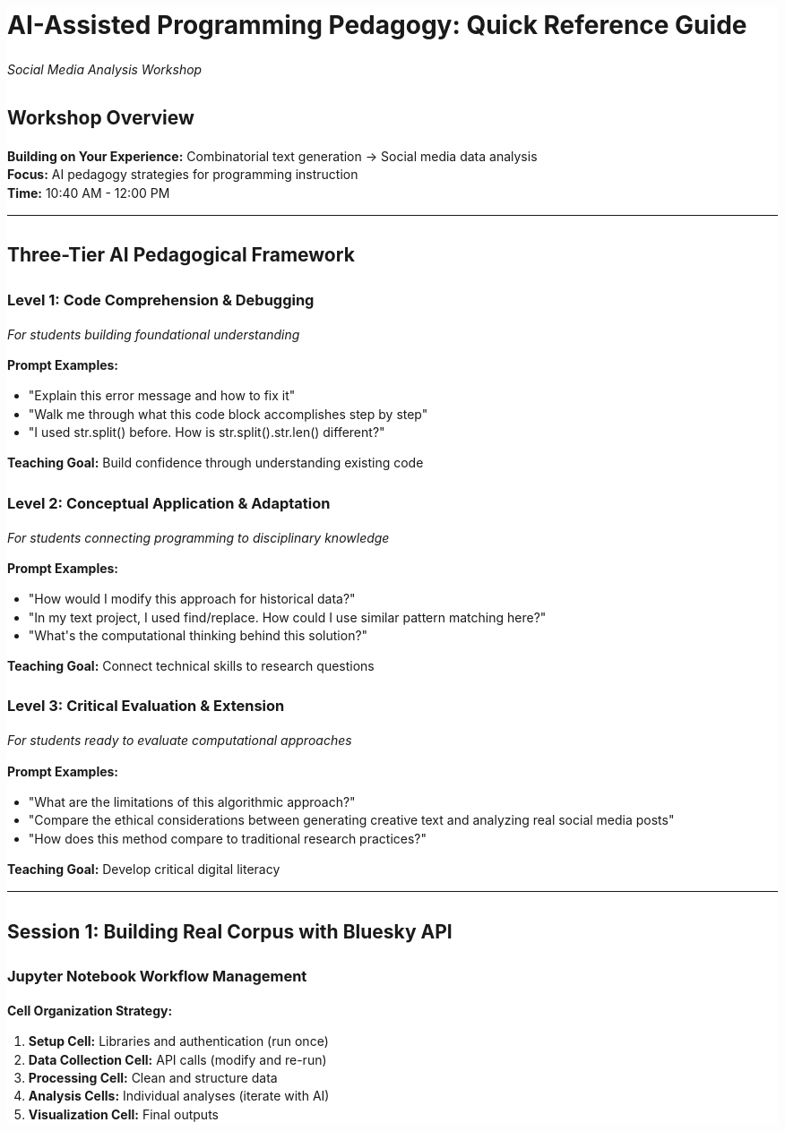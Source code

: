 # AI-Assisted Programming Pedagogy: Quick Reference Guide
*Social Media Analysis Workshop*

## Workshop Overview
**Building on Your Experience:** Combinatorial text generation → Social media data analysis  
**Focus:** AI pedagogy strategies for programming instruction  
**Time:** 10:40 AM - 12:00 PM

---

## Three-Tier AI Pedagogical Framework

### **Level 1: Code Comprehension & Debugging**
*For students building foundational understanding*

**Prompt Examples:**
- "Explain this error message and how to fix it"
- "Walk me through what this code block accomplishes step by step"
- "I used str.split() before. How is str.split().str.len() different?"

**Teaching Goal:** Build confidence through understanding existing code

### **Level 2: Conceptual Application & Adaptation**
*For students connecting programming to disciplinary knowledge*

**Prompt Examples:**
- "How would I modify this approach for historical data?"
- "In my text project, I used find/replace. How could I use similar pattern matching here?"
- "What's the computational thinking behind this solution?"

**Teaching Goal:** Connect technical skills to research questions

### **Level 3: Critical Evaluation & Extension**
*For students ready to evaluate computational approaches*

**Prompt Examples:**
- "What are the limitations of this algorithmic approach?"
- "Compare the ethical considerations between generating creative text and analyzing real social media posts"
- "How does this method compare to traditional research practices?"

**Teaching Goal:** Develop critical digital literacy

---

## Session 1: Building Real Corpus with Bluesky API

### Jupyter Notebook Workflow Management
**Cell Organization Strategy:**
1. **Setup Cell:** Libraries and authentication (run once)
2. **Data Collection Cell:** API calls (modify and re-run)
3. **Processing Cell:** Clean and structure data
4. **Analysis Cells:** Individual analyses (iterate with AI)
5. **Visualization Cell:** Final outputs
